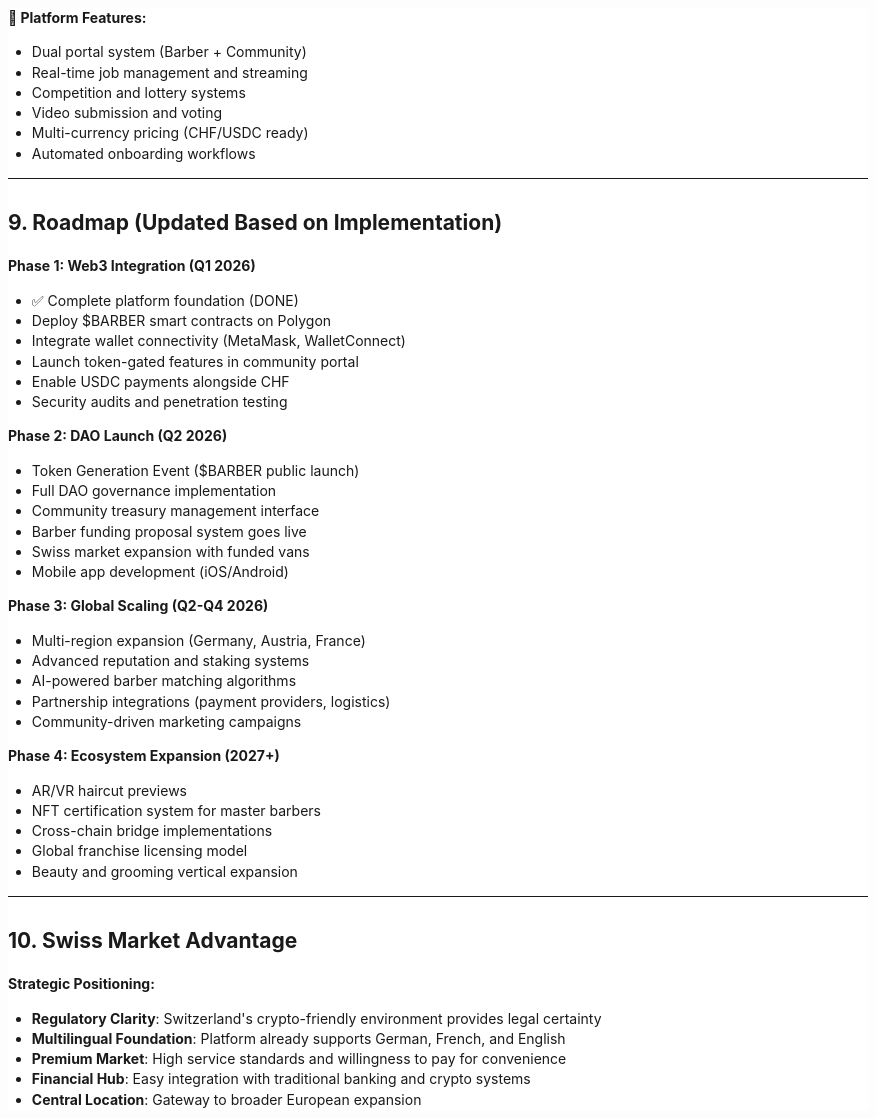 **📱 Platform Features:**
- Dual portal system (Barber + Community)
- Real-time job management and streaming
- Competition and lottery systems
- Video submission and voting
- Multi-currency pricing (CHF/USDC ready)
- Automated onboarding workflows

---

## 9. Roadmap (Updated Based on Implementation)

**Phase 1: Web3 Integration (Q1 2026)**  
- ✅ Complete platform foundation (DONE)
- Deploy $BARBER smart contracts on Polygon
- Integrate wallet connectivity (MetaMask, WalletConnect)
- Launch token-gated features in community portal
- Enable USDC payments alongside CHF
- Security audits and penetration testing

**Phase 2: DAO Launch (Q2 2026)**  
- Token Generation Event ($BARBER public launch)
- Full DAO governance implementation
- Community treasury management interface
- Barber funding proposal system goes live
- Swiss market expansion with funded vans
- Mobile app development (iOS/Android)

**Phase 3: Global Scaling (Q2-Q4 2026)**  
- Multi-region expansion (Germany, Austria, France)
- Advanced reputation and staking systems
- AI-powered barber matching algorithms
- Partnership integrations (payment providers, logistics)
- Community-driven marketing campaigns

**Phase 4: Ecosystem Expansion (2027+)**  
- AR/VR haircut previews
- NFT certification system for master barbers
- Cross-chain bridge implementations
- Global franchise licensing model
- Beauty and grooming vertical expansion

---

## 10. Swiss Market Advantage

**Strategic Positioning:**
- **Regulatory Clarity**: Switzerland's crypto-friendly environment provides legal certainty
- **Multilingual Foundation**: Platform already supports German, French, and English
- **Premium Market**: High service standards and willingness to pay for convenience
- **Financial Hub**: Easy integration with traditional banking and crypto systems
- **Central Location**: Gateway to broader European expansion
